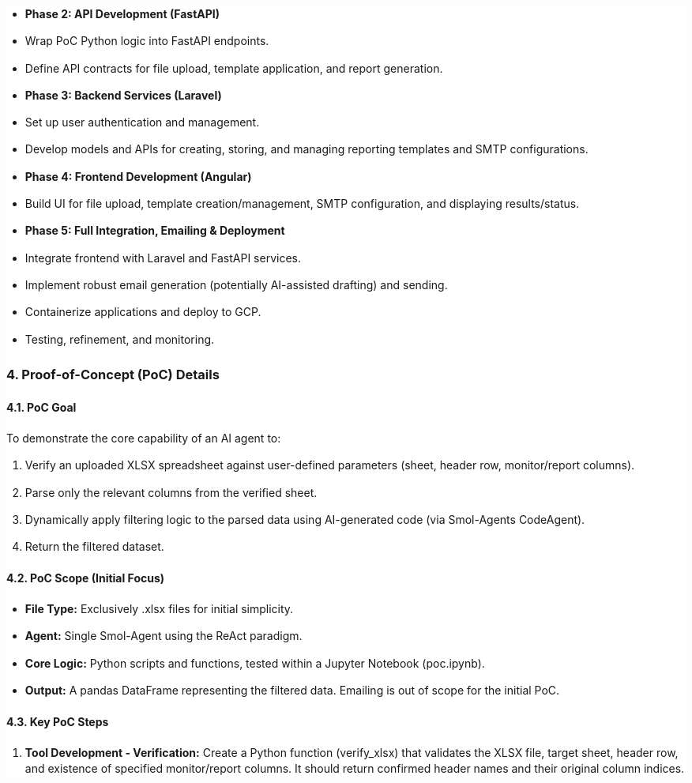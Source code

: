 - **Phase 2: API Development (FastAPI)**

- Wrap PoC Python logic into FastAPI endpoints.

- Define API contracts for file upload, template application, and report generation.

- **Phase 3: Backend Services (Laravel)**

- Set up user authentication and management.

- Develop models and APIs for creating, storing, and managing reporting templates and SMTP configurations.

- **Phase 4: Frontend Development (Angular)**

- Build UI for file upload, template creation/management, SMTP configuration, and displaying results/status.

- **Phase 5: Full Integration, Emailing & Deployment**

- Integrate frontend with Laravel and FastAPI services.

- Implement robust email generation (potentially AI-assisted drafting) and sending.

- Containerize applications and deploy to GCP.

- Testing, refinement, and monitoring.

### **4. Proof-of-Concept (PoC) Details**

#### **4.1. PoC Goal**

To demonstrate the core capability of an AI agent to:

1. Verify an uploaded XLSX spreadsheet against user-defined parameters (sheet, header row, monitor/report columns).

2. Parse only the relevant columns from the verified sheet.

3. Dynamically apply filtering logic to the parsed data using AI-generated code (via Smol-Agents CodeAgent).

4. Return the filtered dataset.

#### **4.2. PoC Scope (Initial Focus)**

- **File Type:** Exclusively .xlsx files for initial simplicity.

- **Agent:** Single Smol-Agent using the ReAct paradigm.

- **Core Logic:** Python scripts and functions, tested within a Jupyter Notebook (poc.ipynb).

- **Output:** A pandas DataFrame representing the filtered data. Emailing is out of scope for the initial PoC.

#### **4.3. Key PoC Steps**

1. **Tool Development - Verification:** Create a Python function (verify_xlsx) that validates the XLSX file, target sheet, header row, and existence of specified monitor/report columns. It should return confirmed header names and their original column indices.
